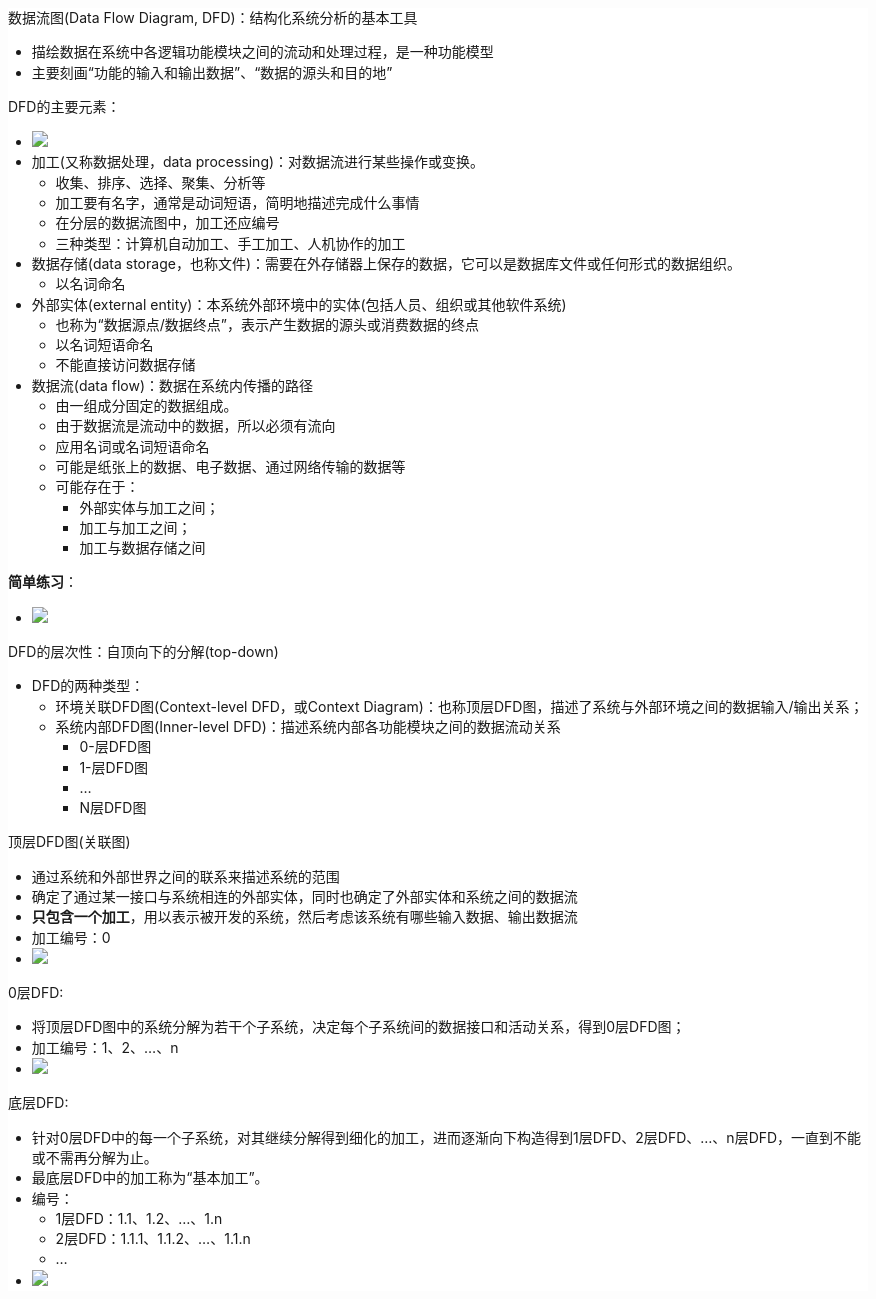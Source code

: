 
数据流图(Data Flow Diagram, DFD)：结构化系统分析的基本工具
- 描绘数据在系统中各逻辑功能模块之间的流动和处理过程，是一种功能模型
- 主要刻画“功能的输入和输出数据”、“数据的源头和目的地”

DFD的主要元素：
- ![](https://raw.githubusercontent.com/QizhengZou/Drawing_bed/main/20211228102944.png)
- 加工(又称数据处理，data processing)：对数据流进行某些操作或变换。
    - 收集、排序、选择、聚集、分析等
    - 加工要有名字，通常是动词短语，简明地描述完成什么事情
    - 在分层的数据流图中，加工还应编号
    - 三种类型：计算机自动加工、手工加工、人机协作的加工
- 数据存储(data storage，也称文件)：需要在外存储器上保存的数据，它可以是数据库文件或任何形式的数据组织。
    - 以名词命名
- 外部实体(external entity)：本系统外部环境中的实体(包括人员、组织或其他软件系统)
    - 也称为“数据源点/数据终点”，表示产生数据的源头或消费数据的终点
    - 以名词短语命名
    - 不能直接访问数据存储
- 数据流(data flow)：数据在系统内传播的路径
    - 由一组成分固定的数据组成。
    - 由于数据流是流动中的数据，所以必须有流向
    - 应用名词或名词短语命名
    - 可能是纸张上的数据、电子数据、通过网络传输的数据等
    - 可能存在于：
        - 外部实体与加工之间；
        - 加工与加工之间；
        - 加工与数据存储之间

**简单练习**：
- ![](https://raw.githubusercontent.com/QizhengZou/Drawing_bed/main/20211228103410.png)

DFD的层次性：自顶向下的分解(top-down)
- DFD的两种类型：
    - 环境关联DFD图(Context-level DFD，或Context Diagram)：也称顶层DFD图，描述了系统与外部环境之间的数据输入/输出关系；
    - 系统内部DFD图(Inner-level DFD)：描述系统内部各功能模块之间的数据流动关系
        - 0-层DFD图
        - 1-层DFD图
        - …
        - N层DFD图

顶层DFD图(关联图)
- 通过系统和外部世界之间的联系来描述系统的范围
- 确定了通过某一接口与系统相连的外部实体，同时也确定了外部实体和系统之间的数据流
- **只包含一个加工**，用以表示被开发的系统，然后考虑该系统有哪些输入数据、输出数据流
- 加工编号：0
- ![](https://raw.githubusercontent.com/QizhengZou/Drawing_bed/main/20211228103722.png)

0层DFD:
- 将顶层DFD图中的系统分解为若干个子系统，决定每个子系统间的数据接口和活动关系，得到0层DFD图；
- 加工编号：1、2、…、n
- ![](https://raw.githubusercontent.com/QizhengZou/Drawing_bed/main/20211228103809.png)

底层DFD:
- 针对0层DFD中的每一个子系统，对其继续分解得到细化的加工，进而逐渐向下构造得到1层DFD、2层DFD、…、n层DFD，一直到不能或不需再分解为止。
- 最底层DFD中的加工称为“基本加工”。
- 编号：
    - 1层DFD：1.1、1.2、…、1.n
    - 2层DFD：1.1.1、1.1.2、…、1.1.n
    - …
- ![](https://raw.githubusercontent.com/QizhengZou/Drawing_bed/main/20211228104011.png)

